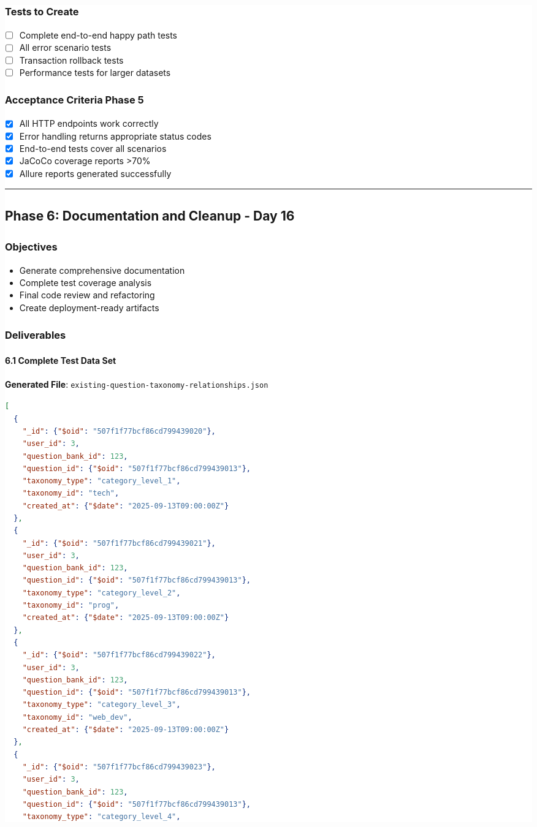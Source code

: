 ### Tests to Create
- [ ] Complete end-to-end happy path tests
- [ ] All error scenario tests
- [ ] Transaction rollback tests
- [ ] Performance tests for larger datasets

### Acceptance Criteria Phase 5
- [x] All HTTP endpoints work correctly
- [x] Error handling returns appropriate status codes
- [x] End-to-end tests cover all scenarios
- [x] JaCoCo coverage reports >70%
- [x] Allure reports generated successfully

---

## Phase 6: Documentation and Cleanup - Day 16

### Objectives
- Generate comprehensive documentation
- Complete test coverage analysis
- Final code review and refactoring
- Create deployment-ready artifacts

### Deliverables

#### 6.1 Complete Test Data Set
**Generated File**: `existing-question-taxonomy-relationships.json`
```json
[
  {
    "_id": {"$oid": "507f1f77bcf86cd799439020"},
    "user_id": 3,
    "question_bank_id": 123,
    "question_id": {"$oid": "507f1f77bcf86cd799439013"},
    "taxonomy_type": "category_level_1",
    "taxonomy_id": "tech",
    "created_at": {"$date": "2025-09-13T09:00:00Z"}
  },
  {
    "_id": {"$oid": "507f1f77bcf86cd799439021"},
    "user_id": 3,
    "question_bank_id": 123,
    "question_id": {"$oid": "507f1f77bcf86cd799439013"},
    "taxonomy_type": "category_level_2",
    "taxonomy_id": "prog",
    "created_at": {"$date": "2025-09-13T09:00:00Z"}
  },
  {
    "_id": {"$oid": "507f1f77bcf86cd799439022"},
    "user_id": 3,
    "question_bank_id": 123,
    "question_id": {"$oid": "507f1f77bcf86cd799439013"},
    "taxonomy_type": "category_level_3",
    "taxonomy_id": "web_dev",
    "created_at": {"$date": "2025-09-13T09:00:00Z"}
  },
  {
    "_id": {"$oid": "507f1f77bcf86cd799439023"},
    "user_id": 3,
    "question_bank_id": 123,
    "question_id": {"$oid": "507f1f77bcf86cd799439013"},
    "taxonomy_type": "category_level_4",
```
